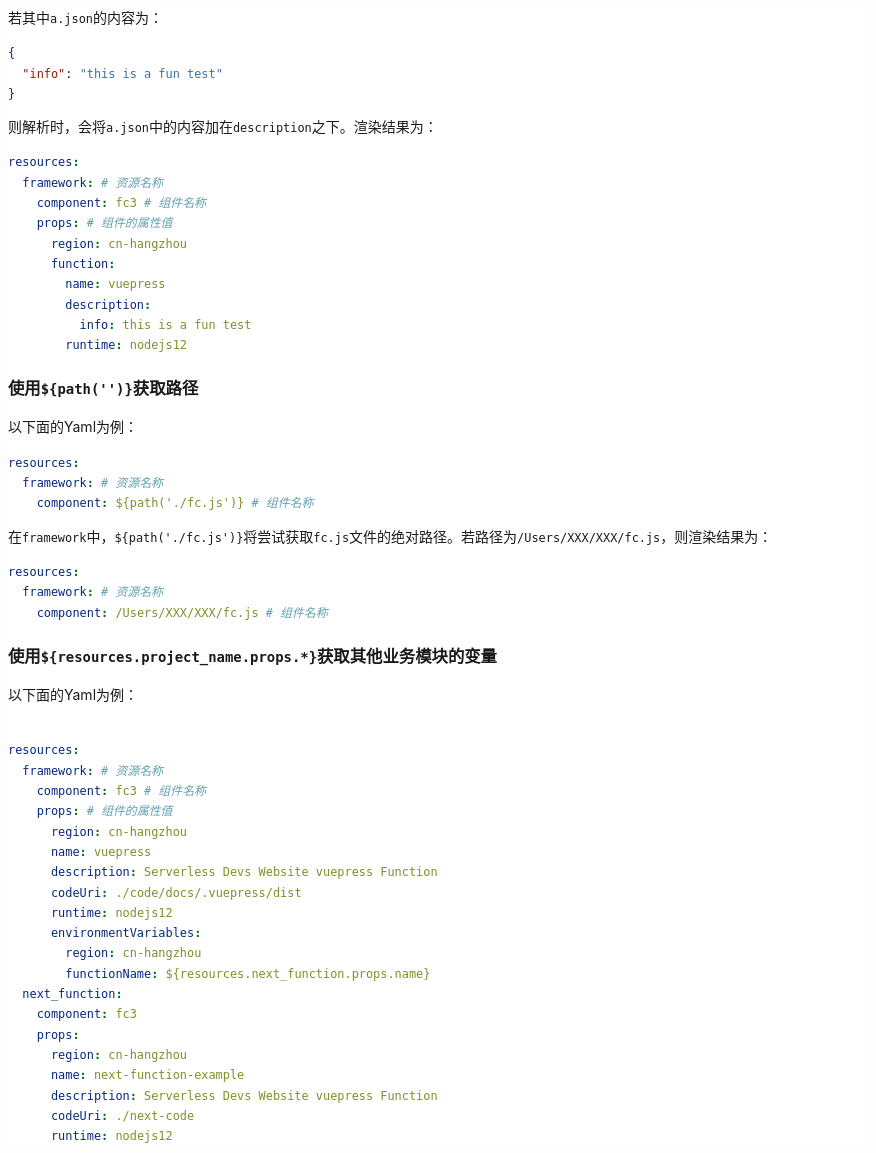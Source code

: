 若其中`a.json`的内容为：

```json
{
  "info": "this is a fun test"
}
```

则解析时，会将`a.json`中的内容加在`description`之下。渲染结果为：

```yaml
resources:
  framework: # 资源名称
    component: fc3 # 组件名称
    props: # 组件的属性值
      region: cn-hangzhou
      function:
        name: vuepress
        description: 
          info: this is a fun test
        runtime: nodejs12
```

### 使用`${path('')}`获取路径

以下面的Yaml为例：

```yaml
resources:
  framework: # 资源名称
    component: ${path('./fc.js')} # 组件名称
```

在`framework`中，`${path('./fc.js')}`将尝试获取`fc.js`文件的绝对路径。若路径为`/Users/XXX/XXX/fc.js`，则渲染结果为：

```yaml
resources:
  framework: # 资源名称
    component: /Users/XXX/XXX/fc.js # 组件名称
```

### 使用`${resources.project_name.props.*}`获取其他业务模块的变量

以下面的Yaml为例：

```yaml

resources:
  framework: # 资源名称
    component: fc3 # 组件名称
    props: # 组件的属性值
      region: cn-hangzhou
      name: vuepress
      description: Serverless Devs Website vuepress Function
      codeUri: ./code/docs/.vuepress/dist
      runtime: nodejs12
      environmentVariables:
        region: cn-hangzhou
        functionName: ${resources.next_function.props.name}
  next_function: 
    component: fc3
    props:
      region: cn-hangzhou
      name: next-function-example
      description: Serverless Devs Website vuepress Function
      codeUri: ./next-code
      runtime: nodejs12
```
